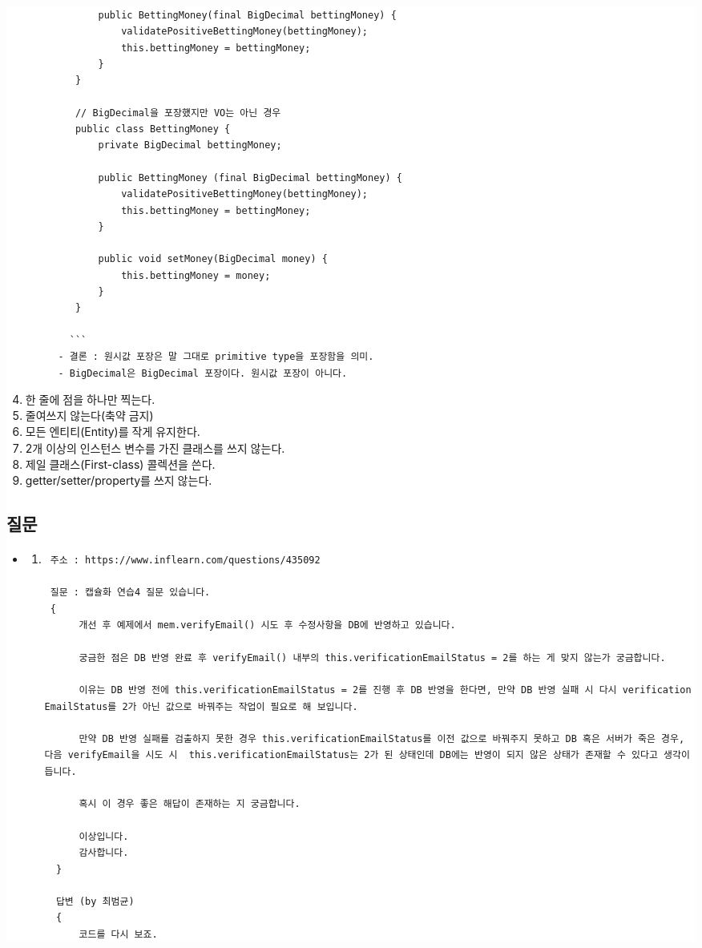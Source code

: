                     public BettingMoney(final BigDecimal bettingMoney) {
                        validatePositiveBettingMoney(bettingMoney);
                        this.bettingMoney = bettingMoney;
                    }
                }

                // BigDecimal을 포장헀지만 VO는 아닌 경우
                public class BettingMoney {
                    private BigDecimal bettingMoney;

                    public BettingMoney (final BigDecimal bettingMoney) {
                        validatePositiveBettingMoney(bettingMoney);
                        this.bettingMoney = bettingMoney;
                    }

                    public void setMoney(BigDecimal money) {
                        this.bettingMoney = money;
                    }
                }

               ``` 
             - 결론 : 원시값 포장은 말 그대로 primitive type을 포장함을 의미.
             - BigDecimal은 BigDecimal 포장이다. 원시값 포장이 아니다.
 4. 한 줄에 점을 하나만 찍는다.
 5. 줄여쓰지 않는다(축약 금지)
 6. 모든 엔티티(Entity)를 작게 유지한다.
 7. 2개 이상의 인스턴스 변수를 가진 클래스를 쓰지 않는다.
 8. 제일 클래스(First-class) 콜렉션을 쓴다.
 9. getter/setter/property를 쓰지 않는다.  

## 질문
 - 1. ```
       주소 : https://www.inflearn.com/questions/435092

       질문 : 캡슐화 연습4 질문 있습니다.
       {
            개선 후 예제에서 mem.verifyEmail() 시도 후 수정사항을 DB에 반영하고 있습니다. 

            궁금한 점은 DB 반영 완료 후 verifyEmail() 내부의 this.verificationEmailStatus = 2를 하는 게 맞지 않는가 궁금합니다.

            이유는 DB 반영 전에 this.verificationEmailStatus = 2를 진행 후 DB 반영을 한다면, 만약 DB 반영 실패 시 다시 verificationEmailStatus를 2가 아닌 값으로 바꿔주는 작업이 필요로 해 보입니다.

            만약 DB 반영 실패를 검출하지 못한 경우 this.verificationEmailStatus를 이전 값으로 바꿔주지 못하고 DB 혹은 서버가 죽은 경우, 다음 verifyEmail을 시도 시  this.verificationEmailStatus는 2가 된 상태인데 DB에는 반영이 되지 않은 상태가 존재할 수 있다고 생각이 듭니다.

            혹시 이 경우 좋은 해답이 존재하는 지 궁금합니다.

            이상입니다.
            감사합니다.
        }

        답변 (by 최범균)
        {
            코드를 다시 보죠.
